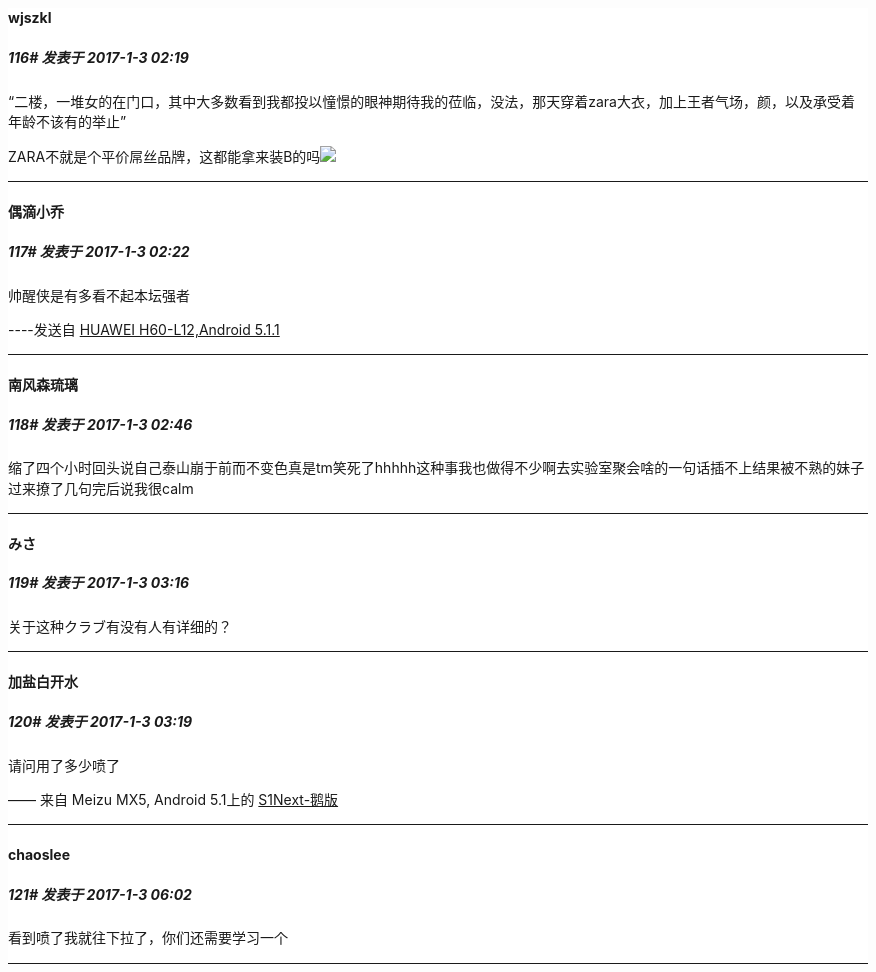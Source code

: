 ####  wjszkl  
##### 116#       发表于 2017-1-3 02:19


“二楼，一堆女的在门口，其中大多数看到我都投以憧憬的眼神期待我的莅临，没法，那天穿着zara大衣，加上王者气场，颜，以及承受着年龄不该有的举止”


ZARA不就是个平价屌丝品牌，这都能拿来装B的吗<img src="https://static.saraba1st.com/image/smiley/face/149.gif" referrerpolicy="no-referrer">


-----

####  偶滴小乔  
##### 117#       发表于 2017-1-3 02:22


帅醒侠是有多看不起本坛强者


----发送自 [HUAWEI H60-L12,Android 5.1.1](http://stage1.5j4m.com/?1.22)


-----

####  南风森琉璃  
##### 118#       发表于 2017-1-3 02:46


缩了四个小时回头说自己泰山崩于前而不变色真是tm笑死了hhhhh这种事我也做得不少啊去实验室聚会啥的一句话插不上结果被不熟的妹子过来撩了几句完后说我很calm


-----

####  みさ  
##### 119#       发表于 2017-1-3 03:16


关于这种クラブ有没有人有详细的？


-----

####  加盐白开水  
##### 120#       发表于 2017-1-3 03:19


请问用了多少喷了

—— 来自 Meizu MX5, Android 5.1上的 [S1Next-鹅版](https://github.com/ykrank/S1-Next/releases)


-----

####  chaoslee  
##### 121#       发表于 2017-1-3 06:02


看到喷了我就往下拉了，你们还需要学习一个


-----
